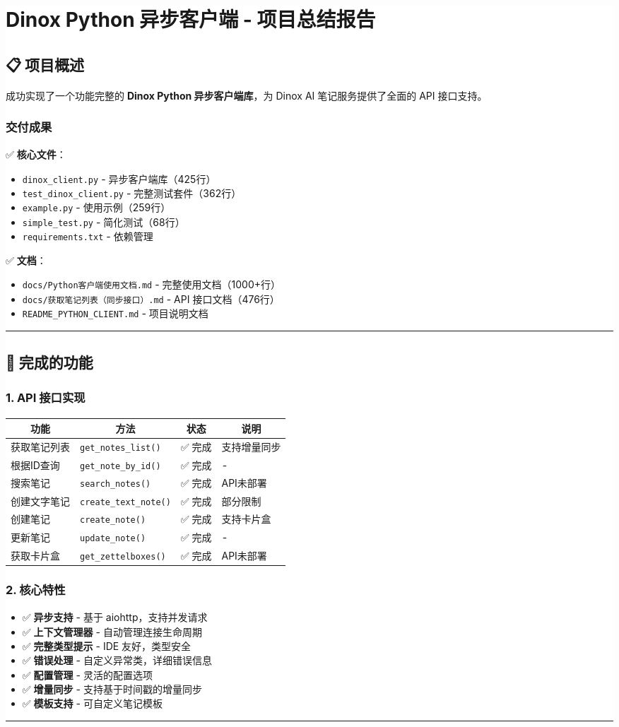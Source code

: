 # Dinox Python 异步客户端 - 项目总结报告

## 📋 项目概述

成功实现了一个功能完整的 **Dinox Python 异步客户端库**，为 Dinox AI 笔记服务提供了全面的 API 接口支持。

### 交付成果

✅ **核心文件**：
- `dinox_client.py` - 异步客户端库（425行）
- `test_dinox_client.py` - 完整测试套件（362行）
- `example.py` - 使用示例（259行）
- `simple_test.py` - 简化测试（68行）
- `requirements.txt` - 依赖管理

✅ **文档**：
- `docs/Python客户端使用文档.md` - 完整使用文档（1000+行）
- `docs/获取笔记列表（同步接口）.md` - API 接口文档（476行）
- `README_PYTHON_CLIENT.md` - 项目说明文档

---

## 🎯 完成的功能

### 1. API 接口实现

| 功能 | 方法 | 状态 | 说明 |
|------|------|------|------|
| 获取笔记列表 | `get_notes_list()` | ✅ 完成 | 支持增量同步 |
| 根据ID查询 | `get_note_by_id()` | ✅ 完成 | - |
| 搜索笔记 | `search_notes()` | ✅ 完成 | API未部署 |
| 创建文字笔记 | `create_text_note()` | ✅ 完成 | 部分限制 |
| 创建笔记 | `create_note()` | ✅ 完成 | 支持卡片盒 |
| 更新笔记 | `update_note()` | ✅ 完成 | - |
| 获取卡片盒 | `get_zettelboxes()` | ✅ 完成 | API未部署 |

### 2. 核心特性

- ✅ **异步支持** - 基于 aiohttp，支持并发请求
- ✅ **上下文管理器** - 自动管理连接生命周期
- ✅ **完整类型提示** - IDE 友好，类型安全
- ✅ **错误处理** - 自定义异常类，详细错误信息
- ✅ **配置管理** - 灵活的配置选项
- ✅ **增量同步** - 支持基于时间戳的增量同步
- ✅ **模板支持** - 可自定义笔记模板

---